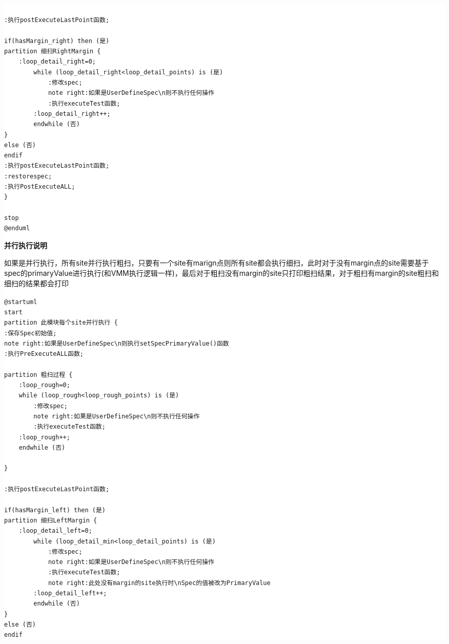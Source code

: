 ```plantuml

:执行postExecuteLastPoint函数;

if(hasMargin_right) then (是)
partition 细扫RightMargin {
    :loop_detail_right=0;
        while (loop_detail_right<loop_detail_points) is (是)
            :修改spec;
            note right:如果是UserDefineSpec\n则不执行任何操作
            :执行executeTest函数;
        :loop_detail_right++;
        endwhile (否) 
}
else (否)
endif
:执行postExecuteLastPoint函数;
:restorespec;
:执行PostExecuteALL;
}

stop
@enduml
```

**并行执行说明**

如果是并行执行，所有site并行执行粗扫，只要有一个site有marign点则所有site都会执行细扫，此时对于没有margin点的site需要基于spec的primaryValue进行执行(和VMM执行逻辑一样)，最后对于粗扫没有margin的site只打印粗扫结果，对于粗扫有margin的site粗扫和细扫的结果都会打印

```plantuml
@startuml
start
partition 此模块每个site并行执行 {
:保存Spec初始值;
note right:如果是UserDefineSpec\n则执行setSpecPrimaryValue()函数
:执行PreExecuteALL函数;

partition 粗扫过程 {
    :loop_rough=0;
    while (loop_rough<loop_rough_points) is (是)
        :修改spec;
        note right:如果是UserDefineSpec\n则不执行任何操作
        :执行executeTest函数;
    :loop_rough++;
    endwhile (否)

}

:执行postExecuteLastPoint函数;

if(hasMargin_left) then (是)
partition 细扫LeftMargin {
    :loop_detail_left=0;
        while (loop_detail_min<loop_detail_points) is (是)
            :修改spec;
            note right:如果是UserDefineSpec\n则不执行任何操作
            :执行executeTest函数;
            note right:此处没有margin的site执行时\nSpec的值被改为PrimaryValue
        :loop_detail_left++;
        endwhile (否) 
}
else (否)    
endif

```